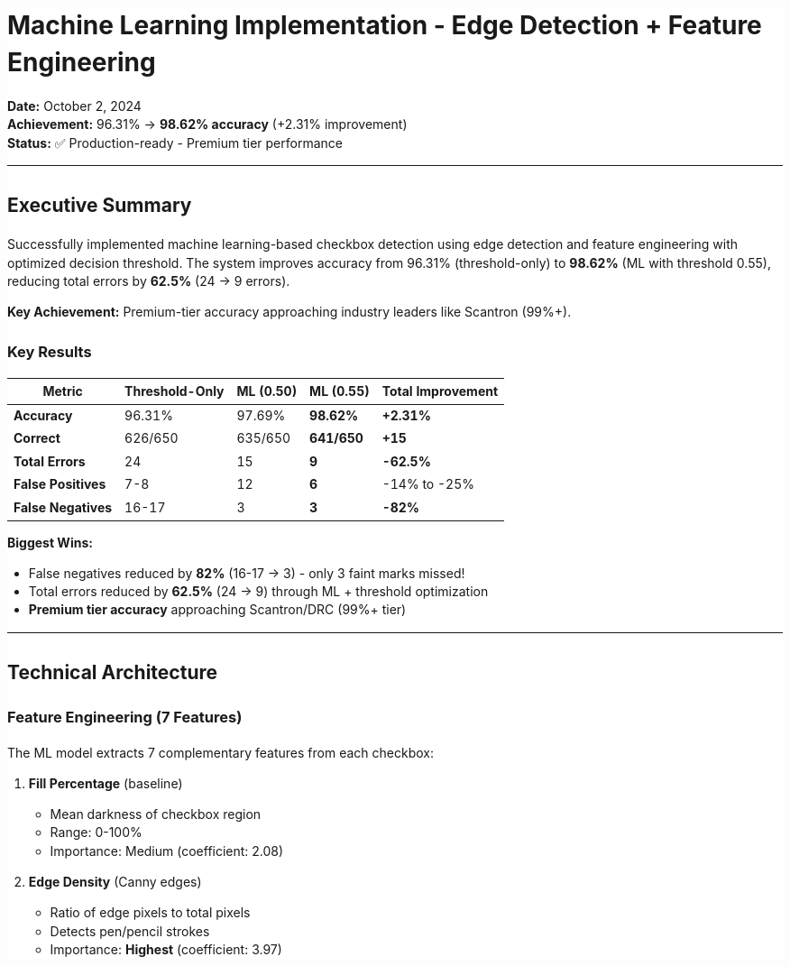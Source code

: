 # Machine Learning Implementation - Edge Detection + Feature Engineering

**Date:** October 2, 2024  
**Achievement:** 96.31% → **98.62% accuracy** (+2.31% improvement)  
**Status:** ✅ Production-ready - Premium tier performance

---

## Executive Summary

Successfully implemented machine learning-based checkbox detection using edge detection and feature engineering with optimized decision threshold. The system improves accuracy from 96.31% (threshold-only) to **98.62%** (ML with threshold 0.55), reducing total errors by **62.5%** (24 → 9 errors).

**Key Achievement:** Premium-tier accuracy approaching industry leaders like Scantron (99%+).

### Key Results

| Metric | Threshold-Only | ML (0.50) | **ML (0.55)** | Total Improvement |
|--------|---------------|-----------|---------------|-------------------|
| **Accuracy** | 96.31% | 97.69% | **98.62%** | **+2.31%** |
| **Correct** | 626/650 | 635/650 | **641/650** | **+15** |
| **Total Errors** | 24 | 15 | **9** | **-62.5%** |
| **False Positives** | 7-8 | 12 | **6** | -14% to -25% |
| **False Negatives** | 16-17 | 3 | **3** | **-82%** |

**Biggest Wins:** 
- False negatives reduced by **82%** (16-17 → 3) - only 3 faint marks missed!
- Total errors reduced by **62.5%** (24 → 9) through ML + threshold optimization
- **Premium tier accuracy** approaching Scantron/DRC (99%+ tier)

---

## Technical Architecture

### Feature Engineering (7 Features)

The ML model extracts 7 complementary features from each checkbox:

1. **Fill Percentage** (baseline)
   - Mean darkness of checkbox region
   - Range: 0-100%
   - Importance: Medium (coefficient: 2.08)

2. **Edge Density** (Canny edges)
   - Ratio of edge pixels to total pixels
   - Detects pen/pencil strokes
   - Importance: **Highest** (coefficient: 3.97)

